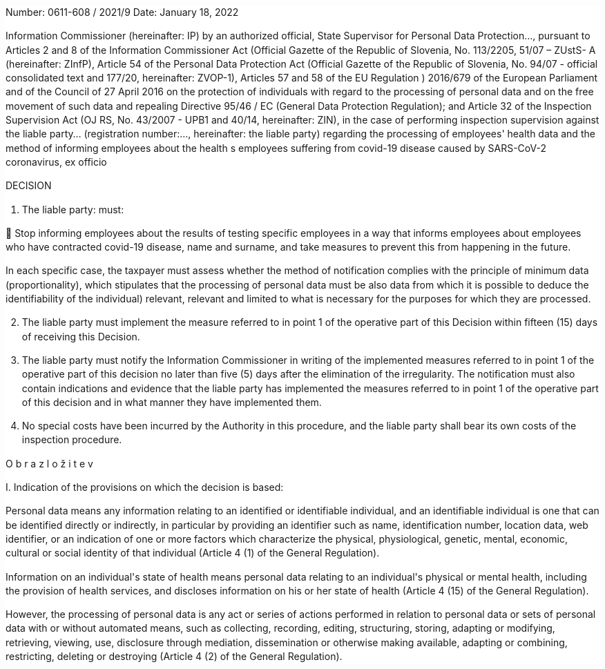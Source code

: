 Number: 0611-608 / 2021/9
Date: January 18, 2022

Information Commissioner (hereinafter: IP) by an authorized official, State Supervisor for Personal Data Protection…, pursuant to Articles 2 and 8 of the Information Commissioner Act (Official Gazette of the Republic of Slovenia, No. 113/2205, 51/07 – ZUstS- A (hereinafter: ZInfP), Article 54 of the Personal Data Protection Act (Official Gazette of the Republic of Slovenia, No. 94/07 - official consolidated text and 177/20, hereinafter: ZVOP-1), Articles 57 and 58 of the EU Regulation ) 2016/679 of the European Parliament and of the Council of 27 April 2016 on the protection of individuals with regard to the processing of personal data and on the free movement of such data and repealing Directive 95/46 / EC (General Data Protection Regulation); and Article 32 of the Inspection Supervision Act (OJ RS, No. 43/2007 - UPB1 and 40/14, hereinafter: ZIN), in the case of performing inspection supervision against the liable party… (registration number:…, hereinafter: the liable party) regarding the processing of employees' health data and the method of informing employees about the health s employees suffering from covid-19 disease caused by SARS-CoV-2 coronavirus, ex officio

DECISION

1. The liable party: must:

 Stop informing employees about the results of testing specific employees in a way that informs employees about employees who have contracted covid-19 disease, name and surname, and take measures to prevent this from happening in the future.

In each specific case, the taxpayer must assess whether the method of notification complies with the principle of minimum data (proportionality), which stipulates that the processing of personal data must be also data from which it is possible to deduce the identifiability of the individual) relevant, relevant and limited to what is necessary for the purposes for which they are processed.

2. The liable party must implement the measure referred to in point 1 of the operative part of this Decision within fifteen (15) days of receiving this Decision.

3. The liable party must notify the Information Commissioner in writing of the implemented measures referred to in point 1 of the operative part of this decision no later than five (5) days after the elimination of the irregularity. The notification must also contain indications and evidence that the liable party has implemented the measures referred to in point 1 of the operative part of this decision and in what manner they have implemented them.

4. No special costs have been incurred by the Authority in this procedure, and the liable party shall bear its own costs of the inspection procedure.

O b r a z l o ž i t e v

I. Indication of the provisions on which the decision is based:

Personal data means any information relating to an identified or identifiable individual, and an identifiable individual is one that can be identified directly or indirectly, in particular by providing an identifier such as name, identification number, location data, web identifier, or an indication of one or more factors which characterize the physical, physiological, genetic, mental, economic, cultural or social identity of that individual (Article 4 (1) of the General Regulation).

Information on an individual's state of health means personal data relating to an individual's physical or mental health, including the provision of health services, and discloses information on his or her state of health (Article 4 (15) of the General Regulation).

However, the processing of personal data is any act or series of actions performed in relation to personal data or sets of personal data with or without automated means, such as collecting, recording, editing, structuring, storing, adapting or modifying, retrieving, viewing, use, disclosure through mediation, dissemination or otherwise making available, adapting or combining, restricting, deleting or destroying (Article 4 (2) of the General Regulation).
